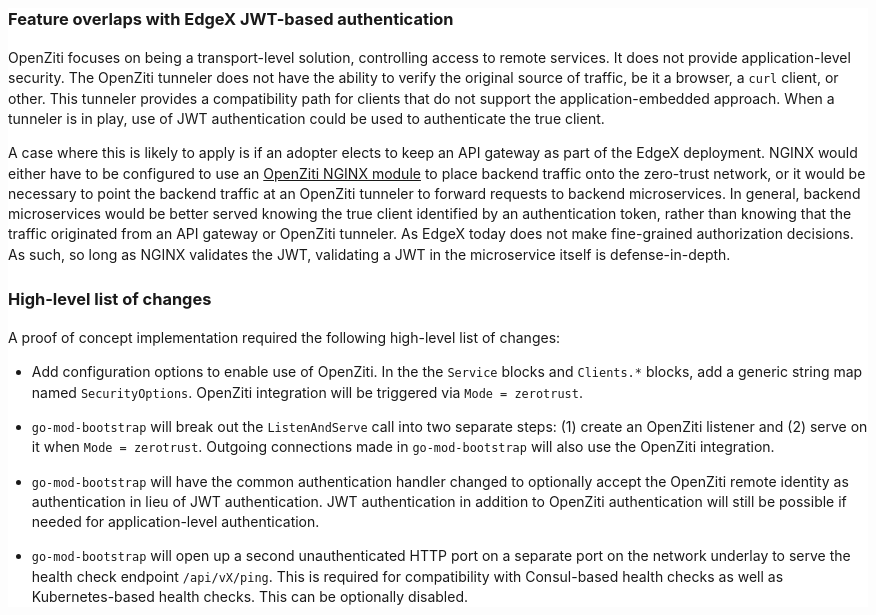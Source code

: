 ### Feature overlaps with EdgeX JWT-based authentication

OpenZiti focuses on being a transport-level solution,
controlling access to remote services.
It does not provide application-level security.
The OpenZiti tunneler does not have the ability
to verify the original source of traffic,
be it a browser, a `curl` client, or other.
This tunneler provides a compatibility path for clients
that do not support the application-embedded approach.
When a tunneler is in play,
use of JWT authentication could be used to authenticate the true client.

A case where this is likely to apply is if an adopter elects to keep
an API gateway as part of the EdgeX deployment.
NGINX would either have to be configured to use an
[OpenZiti NGINX module](https://github.com/openziti/ngx_http_ziti_module)
to place backend traffic onto the zero-trust network,
or it would be necessary to point the backend traffic at an OpenZiti tunneler
to forward requests to backend microservices.
In general,
backend microservices would be better served
knowing the true client identified by an authentication token,
rather than knowing that the traffic originated
from an API gateway or OpenZiti tunneler.
As EdgeX today does not make fine-grained authorization decisions.
As such, so long as NGINX validates the JWT,
validating a JWT in the microservice itself is defense-in-depth.


### High-level list of changes

A proof of concept implementation required the following high-level list of changes:

- Add configuration options to enable use of OpenZiti. In the
  the `Service` blocks and `Clients.*` blocks, add a generic string map
  named `SecurityOptions`.  OpenZiti integration will be triggered via
  `Mode = zerotrust`.

- `go-mod-bootstrap` will break out the `ListenAndServe` call into two
  separate steps: (1) create an OpenZiti listener and (2) serve on it
  when `Mode = zerotrust`.  Outgoing connections made in `go-mod-bootstrap`
  will also use the OpenZiti integration.

- `go-mod-bootstrap` will have the common authentication handler changed to
  optionally accept the OpenZiti remote identity as authentication
  in lieu of JWT authentication. JWT authentication in addition
  to OpenZiti authentication will still be possible if needed for
  application-level authentication.
  
- `go-mod-bootstrap` will open up a second unauthenticated HTTP port
  on a separate port on the network underlay to serve the health check
  endpoint `/api/vX/ping`.  This is required for compatibility with
  Consul-based health checks as well as Kubernetes-based health checks.
  This can be optionally disabled.
  